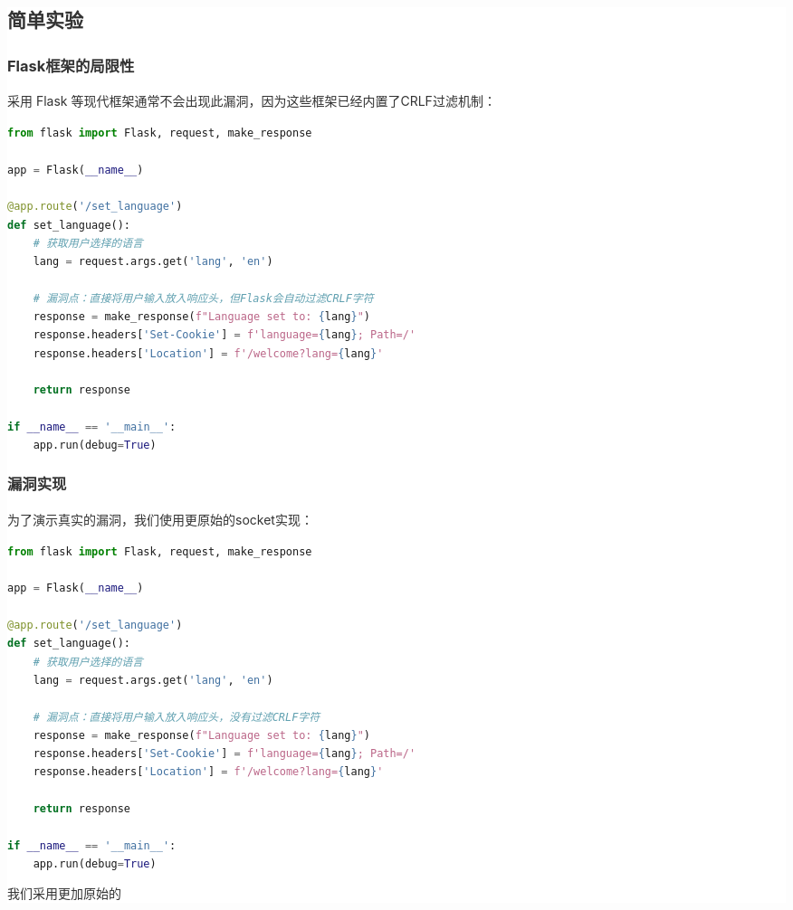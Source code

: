 ## <font style="color:rgb(51, 51, 51);">简单实验</font>
### <font style="color:rgb(51, 51, 51);">Flask框架的局限性</font>
<font style="color:rgb(51, 51, 51);">采用 Flask 等现代框架通常不会出现此漏洞，因为这些框架已经内置了CRLF过滤机制：</font>

```python
from flask import Flask, request, make_response

app = Flask(__name__)

@app.route('/set_language')
def set_language():
    # 获取用户选择的语言
    lang = request.args.get('lang', 'en')

    # 漏洞点：直接将用户输入放入响应头，但Flask会自动过滤CRLF字符
    response = make_response(f"Language set to: {lang}")
    response.headers['Set-Cookie'] = f'language={lang}; Path=/'
    response.headers['Location'] = f'/welcome?lang={lang}'

    return response

if __name__ == '__main__':
    app.run(debug=True)
```



### <font style="color:rgb(51, 51, 51);">漏洞实现</font>
<font style="color:rgb(51, 51, 51);">为了演示真实的漏洞，我们使用更原始的socket实现：</font>

```python
from flask import Flask, request, make_response

app = Flask(__name__)

@app.route('/set_language')
def set_language():
    # 获取用户选择的语言
    lang = request.args.get('lang', 'en')

    # 漏洞点：直接将用户输入放入响应头，没有过滤CRLF字符
    response = make_response(f"Language set to: {lang}")
    response.headers['Set-Cookie'] = f'language={lang}; Path=/'
    response.headers['Location'] = f'/welcome?lang={lang}'

    return response

if __name__ == '__main__':
    app.run(debug=True)
```

<font style="color:rgb(51, 51, 51);">我们采用更加原始的</font>
